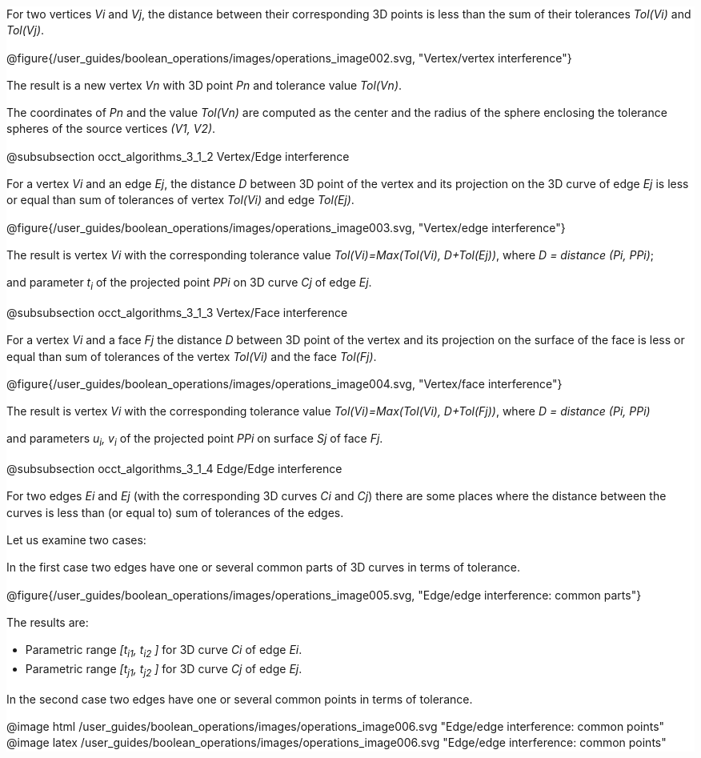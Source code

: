 For two vertices *Vi* and *Vj*, the distance between their corresponding 3D points is less than the sum of their tolerances *Tol(Vi)* and *Tol(Vj)*.

@figure{/user_guides/boolean_operations/images/operations_image002.svg,  "Vertex/vertex interference"}

The result is a new vertex *Vn* with 3D point *Pn* and tolerance value <i>Tol(Vn)</i>. 

The coordinates of *Pn* and the value <i>Tol(Vn)</i> are computed as the center and the radius of the sphere enclosing the tolerance spheres of the source vertices <i>(V1, V2)</i>.

@subsubsection occt_algorithms_3_1_2	Vertex/Edge interference

For a vertex *Vi* and an edge *Ej*, the distance *D* between 3D point of the vertex and its projection on the 3D curve of edge *Ej* is less or equal than sum of tolerances of vertex *Tol(Vi)* and edge *Tol(Ej)*.

@figure{/user_guides/boolean_operations/images/operations_image003.svg,  "Vertex/edge interference"}

The result is vertex *Vi* with the corresponding tolerance value <i>Tol(Vi)=Max(Tol(Vi), D+Tol(Ej))</i>, where <i>D = distance (Pi, PPi)</i>; 

and parameter *t<sub>i</sub>* of the projected point *PPi* on 3D curve *Cj* of edge *Ej*.

@subsubsection occt_algorithms_3_1_3	Vertex/Face interference

For a vertex *Vi* and a face *Fj* the distance *D* between 3D point of the vertex and its projection on the surface of the face is less or equal than sum of tolerances of the vertex *Tol(Vi)* and the face *Tol(Fj)*. 

@figure{/user_guides/boolean_operations/images/operations_image004.svg,  "Vertex/face interference"}

The result is vertex *Vi* with the corresponding tolerance value <i>Tol(Vi)=Max(Tol(Vi), D+Tol(Fj))</i>, where <i>D = distance (Pi, PPi)</i>

and parameters <i>u<sub>i</sub>, v<sub>i</sub></i> of the projected point *PPi* on surface *Sj* of face *Fj*.

@subsubsection occt_algorithms_3_1_4	Edge/Edge interference

For two edges *Ei* and *Ej* (with the corresponding 3D curves *Ci* and *Cj*) there are some places where the distance between the curves is less than (or equal to) sum of tolerances of the edges. 

Let us examine two cases:

In  the first case two edges have one or several common parts of 3D curves in terms of tolerance.

@figure{/user_guides/boolean_operations/images/operations_image005.svg,  "Edge/edge interference: common parts"}

The results are: 
* Parametric range <i>[t<sub>i1</sub>, t<sub>i2</sub> ]</i> for 3D curve *Ci* of edge *Ei*.
* Parametric range <i>[t<sub>j1</sub>, t<sub>j2</sub> ]</i> for 3D curve *Cj* of edge *Ej*. 

In the second case two edges have one or several common points in terms of tolerance.

@image html /user_guides/boolean_operations/images/operations_image006.svg  "Edge/edge interference: common points"
@image latex /user_guides/boolean_operations/images/operations_image006.svg  "Edge/edge interference: common points"
